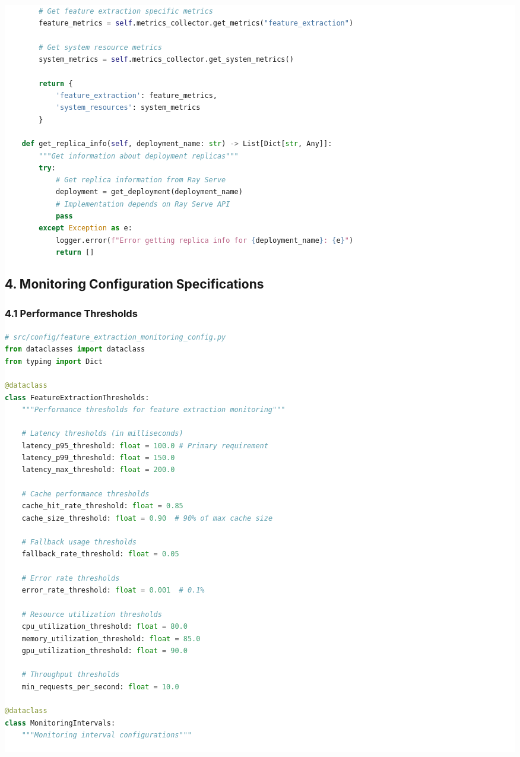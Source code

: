 ```python
        # Get feature extraction specific metrics
        feature_metrics = self.metrics_collector.get_metrics("feature_extraction")
        
        # Get system resource metrics
        system_metrics = self.metrics_collector.get_system_metrics()
        
        return {
            'feature_extraction': feature_metrics,
            'system_resources': system_metrics
        }
    
    def get_replica_info(self, deployment_name: str) -> List[Dict[str, Any]]:
        """Get information about deployment replicas"""
        try:
            # Get replica information from Ray Serve
            deployment = get_deployment(deployment_name)
            # Implementation depends on Ray Serve API
            pass
        except Exception as e:
            logger.error(f"Error getting replica info for {deployment_name}: {e}")
            return []
```

## 4. Monitoring Configuration Specifications

### 4.1 Performance Thresholds

```python
# src/config/feature_extraction_monitoring_config.py
from dataclasses import dataclass
from typing import Dict

@dataclass
class FeatureExtractionThresholds:
    """Performance thresholds for feature extraction monitoring"""
    
    # Latency thresholds (in milliseconds)
    latency_p95_threshold: float = 100.0 # Primary requirement
    latency_p99_threshold: float = 150.0
    latency_max_threshold: float = 200.0
    
    # Cache performance thresholds
    cache_hit_rate_threshold: float = 0.85
    cache_size_threshold: float = 0.90  # 90% of max cache size
    
    # Fallback usage thresholds
    fallback_rate_threshold: float = 0.05
    
    # Error rate thresholds
    error_rate_threshold: float = 0.001  # 0.1%
    
    # Resource utilization thresholds
    cpu_utilization_threshold: float = 80.0
    memory_utilization_threshold: float = 85.0
    gpu_utilization_threshold: float = 90.0
    
    # Throughput thresholds
    min_requests_per_second: float = 10.0

@dataclass
class MonitoringIntervals:
    """Monitoring interval configurations"""
    
```